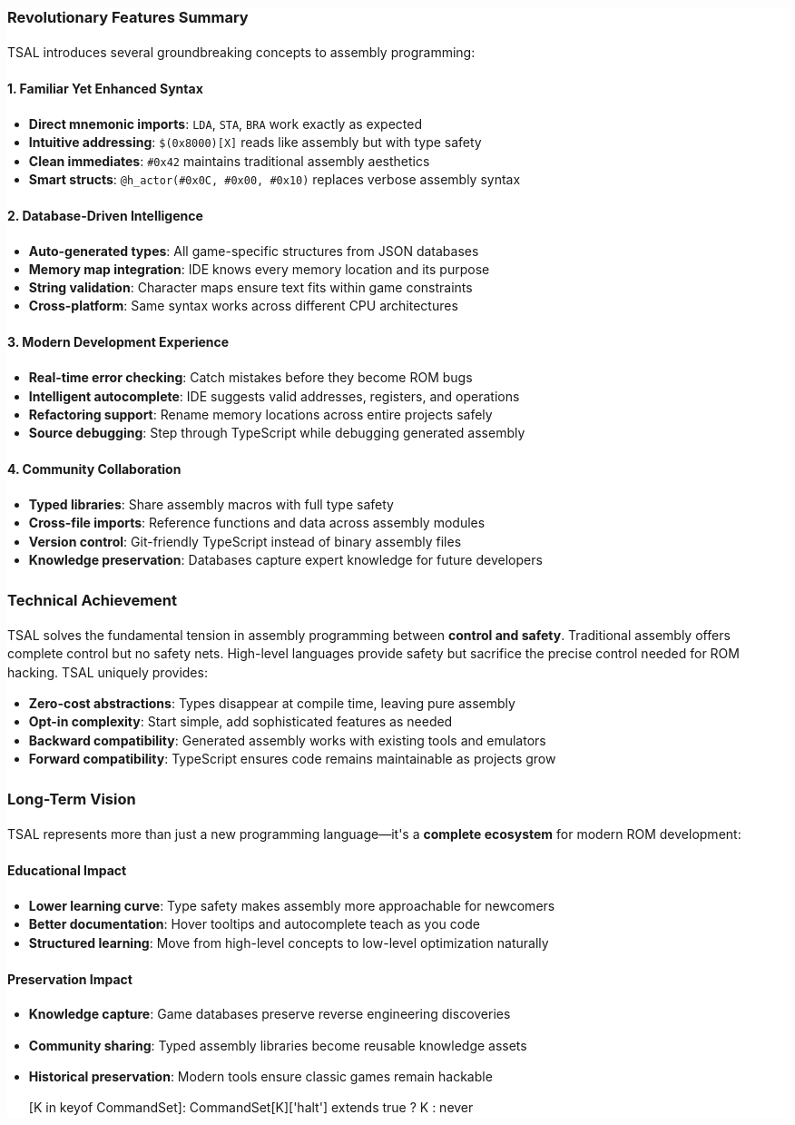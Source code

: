 ### **Revolutionary Features Summary**

TSAL introduces several groundbreaking concepts to assembly programming:

#### **1. Familiar Yet Enhanced Syntax**
- **Direct mnemonic imports**: `LDA`, `STA`, `BRA` work exactly as expected
- **Intuitive addressing**: `$(0x8000)[X]` reads like assembly but with type safety
- **Clean immediates**: `#0x42` maintains traditional assembly aesthetics
- **Smart structs**: `@h_actor(#0x0C, #0x00, #0x10)` replaces verbose assembly syntax

#### **2. Database-Driven Intelligence**
- **Auto-generated types**: All game-specific structures from JSON databases
- **Memory map integration**: IDE knows every memory location and its purpose
- **String validation**: Character maps ensure text fits within game constraints
- **Cross-platform**: Same syntax works across different CPU architectures

#### **3. Modern Development Experience**
- **Real-time error checking**: Catch mistakes before they become ROM bugs
- **Intelligent autocomplete**: IDE suggests valid addresses, registers, and operations
- **Refactoring support**: Rename memory locations across entire projects safely
- **Source debugging**: Step through TypeScript while debugging generated assembly

#### **4. Community Collaboration**
- **Typed libraries**: Share assembly macros with full type safety
- **Cross-file imports**: Reference functions and data across assembly modules
- **Version control**: Git-friendly TypeScript instead of binary assembly files
- **Knowledge preservation**: Databases capture expert knowledge for future developers

### **Technical Achievement**

TSAL solves the fundamental tension in assembly programming between **control and safety**. Traditional assembly offers complete control but no safety nets. High-level languages provide safety but sacrifice the precise control needed for ROM hacking. TSAL uniquely provides:

- **Zero-cost abstractions**: Types disappear at compile time, leaving pure assembly
- **Opt-in complexity**: Start simple, add sophisticated features as needed
- **Backward compatibility**: Generated assembly works with existing tools and emulators
- **Forward compatibility**: TypeScript ensures code remains maintainable as projects grow

### **Long-Term Vision**

TSAL represents more than just a new programming language—it's a **complete ecosystem** for modern ROM development:

#### **Educational Impact**
- **Lower learning curve**: Type safety makes assembly more approachable for newcomers
- **Better documentation**: Hover tooltips and autocomplete teach as you code
- **Structured learning**: Move from high-level concepts to low-level optimization naturally

#### **Preservation Impact**
- **Knowledge capture**: Game databases preserve reverse engineering discoveries
- **Community sharing**: Typed assembly libraries become reusable knowledge assets
- **Historical preservation**: Modern tools ensure classic games remain hackable


  [K in keyof CommandSet]: CommandSet[K]['halt'] extends true ? K : never